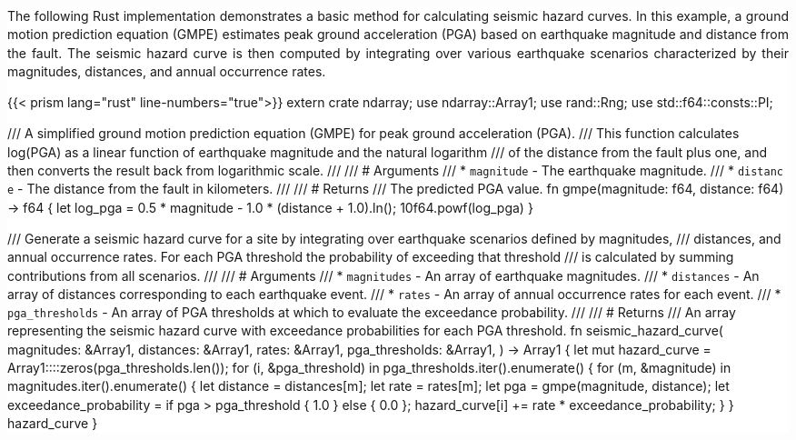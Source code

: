 <p style="text-align: justify;">
The following Rust implementation demonstrates a basic method for calculating seismic hazard curves. In this example, a ground motion prediction equation (GMPE) estimates peak ground acceleration (PGA) based on earthquake magnitude and distance from the fault. The seismic hazard curve is then computed by integrating over various earthquake scenarios characterized by their magnitudes, distances, and annual occurrence rates.
</p>

{{< prism lang="rust" line-numbers="true">}}
extern crate ndarray;
use ndarray::Array1;
use rand::Rng;
use std::f64::consts::PI;

/// A simplified ground motion prediction equation (GMPE) for peak ground acceleration (PGA).
/// This function calculates log(PGA) as a linear function of earthquake magnitude and the natural logarithm
/// of the distance from the fault plus one, and then converts the result back from logarithmic scale.
///
/// # Arguments
/// * `magnitude` - The earthquake magnitude.
/// * `distance` - The distance from the fault in kilometers.
/// 
/// # Returns
/// The predicted PGA value.
fn gmpe(magnitude: f64, distance: f64) -> f64 {
    let log_pga = 0.5 * magnitude - 1.0 * (distance + 1.0).ln();
    10f64.powf(log_pga)
}

/// Generate a seismic hazard curve for a site by integrating over earthquake scenarios defined by magnitudes,
/// distances, and annual occurrence rates. For each PGA threshold the probability of exceeding that threshold
/// is calculated by summing contributions from all scenarios.
///
/// # Arguments
/// * `magnitudes` - An array of earthquake magnitudes.
/// * `distances` - An array of distances corresponding to each earthquake event.
/// * `rates` - An array of annual occurrence rates for each event.
/// * `pga_thresholds` - An array of PGA thresholds at which to evaluate the exceedance probability.
/// 
/// # Returns
/// An array representing the seismic hazard curve with exceedance probabilities for each PGA threshold.
fn seismic_hazard_curve(
    magnitudes: &Array1<f64>,
    distances: &Array1<f64>,
    rates: &Array1<f64>,
    pga_thresholds: &Array1<f64>,
) -> Array1<f64> {
    let mut hazard_curve = Array1::<f64>::zeros(pga_thresholds.len());
    for (i, &pga_threshold) in pga_thresholds.iter().enumerate() {
        for (m, &magnitude) in magnitudes.iter().enumerate() {
            let distance = distances[m];
            let rate = rates[m];
            let pga = gmpe(magnitude, distance);
            let exceedance_probability = if pga > pga_threshold { 1.0 } else { 0.0 };
            hazard_curve[i] += rate * exceedance_probability;
        }
    }
    hazard_curve
}